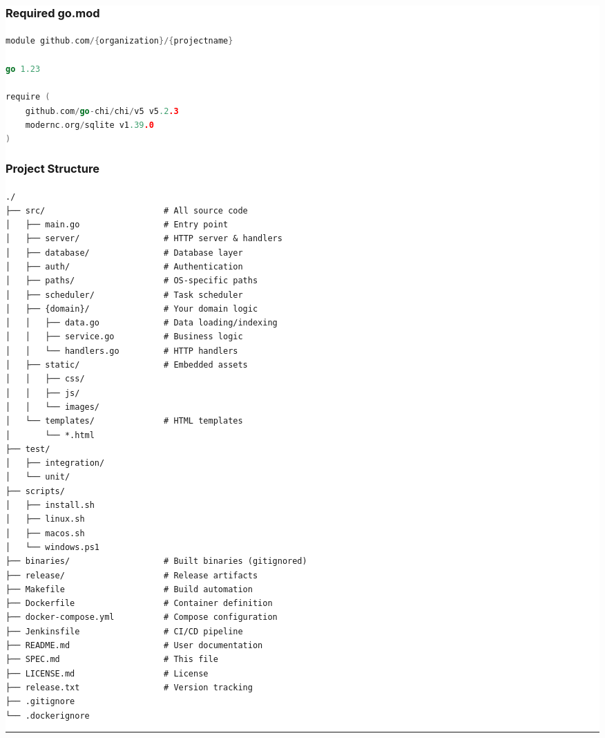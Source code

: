 ### Required go.mod

```go
module github.com/{organization}/{projectname}

go 1.23

require (
	github.com/go-chi/chi/v5 v5.2.3
	modernc.org/sqlite v1.39.0
)
```

### Project Structure

```
./
├── src/                        # All source code
│   ├── main.go                 # Entry point
│   ├── server/                 # HTTP server & handlers
│   ├── database/               # Database layer
│   ├── auth/                   # Authentication
│   ├── paths/                  # OS-specific paths
│   ├── scheduler/              # Task scheduler
│   ├── {domain}/               # Your domain logic
│   │   ├── data.go             # Data loading/indexing
│   │   ├── service.go          # Business logic
│   │   └── handlers.go         # HTTP handlers
│   ├── static/                 # Embedded assets
│   │   ├── css/
│   │   ├── js/
│   │   └── images/
│   └── templates/              # HTML templates
│       └── *.html
├── test/
│   ├── integration/
│   └── unit/
├── scripts/
│   ├── install.sh
│   ├── linux.sh
│   ├── macos.sh
│   └── windows.ps1
├── binaries/                   # Built binaries (gitignored)
├── release/                    # Release artifacts
├── Makefile                    # Build automation
├── Dockerfile                  # Container definition
├── docker-compose.yml          # Compose configuration
├── Jenkinsfile                 # CI/CD pipeline
├── README.md                   # User documentation
├── SPEC.md                     # This file
├── LICENSE.md                  # License
├── release.txt                 # Version tracking
├── .gitignore
└── .dockerignore
```

---